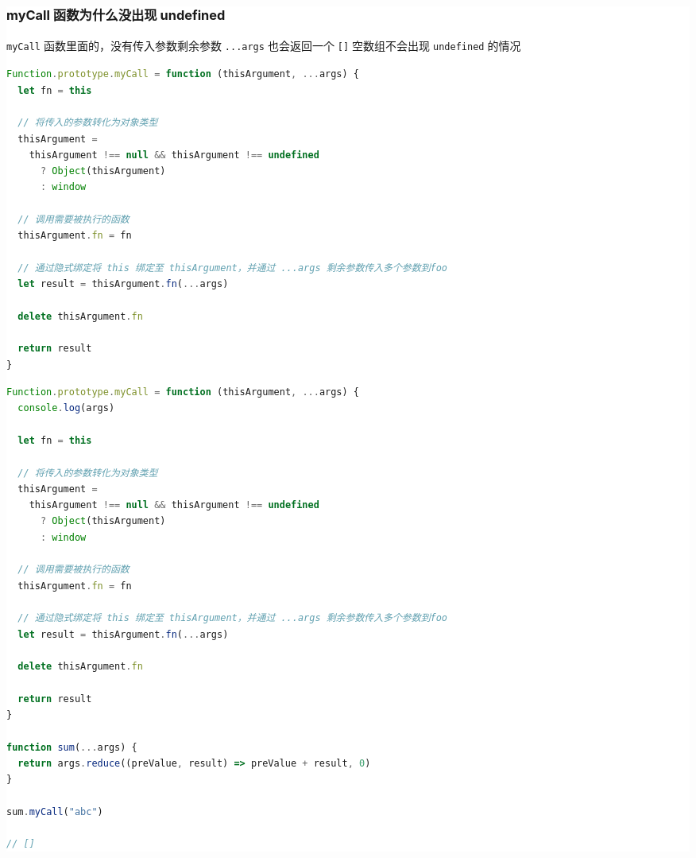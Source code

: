 ### myCall 函数为什么没出现 undefined

`myCall` 函数里面的，没有传入参数剩余参数 `...args` 也会返回一个 `[]` 空数组不会出现 `undefined` 的情况

```javascript
Function.prototype.myCall = function (thisArgument, ...args) {
  let fn = this

  // 将传入的参数转化为对象类型
  thisArgument =
    thisArgument !== null && thisArgument !== undefined
      ? Object(thisArgument)
      : window

  // 调用需要被执行的函数
  thisArgument.fn = fn

  // 通过隐式绑定将 this 绑定至 thisArgument，并通过 ...args 剩余参数传入多个参数到foo
  let result = thisArgument.fn(...args)

  delete thisArgument.fn

  return result
}
```

```javascript
Function.prototype.myCall = function (thisArgument, ...args) {
  console.log(args)

  let fn = this

  // 将传入的参数转化为对象类型
  thisArgument =
    thisArgument !== null && thisArgument !== undefined
      ? Object(thisArgument)
      : window

  // 调用需要被执行的函数
  thisArgument.fn = fn

  // 通过隐式绑定将 this 绑定至 thisArgument，并通过 ...args 剩余参数传入多个参数到foo
  let result = thisArgument.fn(...args)

  delete thisArgument.fn

  return result
}

function sum(...args) {
  return args.reduce((preValue, result) => preValue + result, 0)
}

sum.myCall("abc")

// []
```
